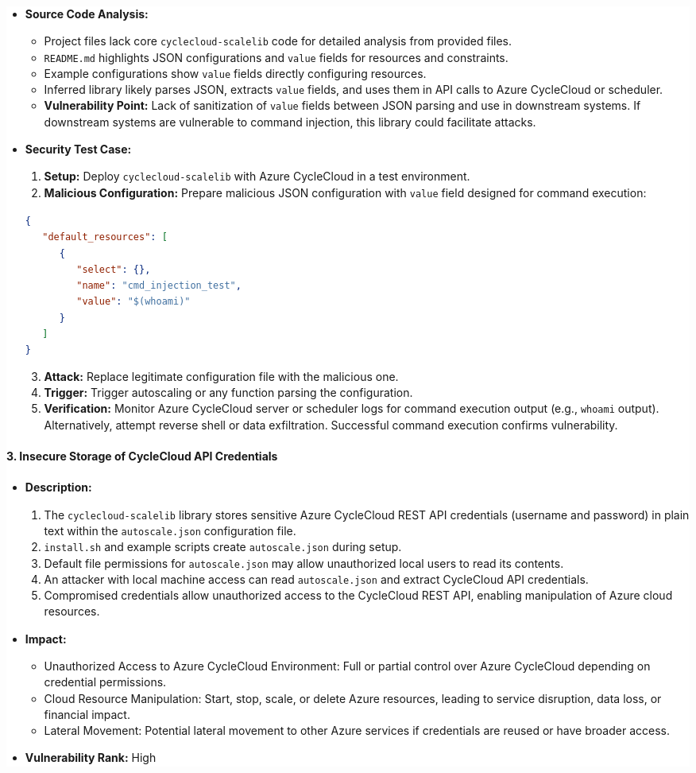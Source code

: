 - **Source Code Analysis:**
    - Project files lack core `cyclecloud-scalelib` code for detailed analysis from provided files.
    - `README.md` highlights JSON configurations and `value` fields for resources and constraints.
    - Example configurations show `value` fields directly configuring resources.
    - Inferred library likely parses JSON, extracts `value` fields, and uses them in API calls to Azure CycleCloud or scheduler.
    - **Vulnerability Point:** Lack of sanitization of `value` fields between JSON parsing and use in downstream systems. If downstream systems are vulnerable to command injection, this library could facilitate attacks.

- **Security Test Case:**
    1. **Setup:** Deploy `cyclecloud-scalelib` with Azure CycleCloud in a test environment.
    2. **Malicious Configuration:** Prepare malicious JSON configuration with `value` field designed for command execution:
    ```json
    {
       "default_resources": [
          {
             "select": {},
             "name": "cmd_injection_test",
             "value": "$(whoami)"
          }
       ]
    }
    ```
    3. **Attack:** Replace legitimate configuration file with the malicious one.
    4. **Trigger:** Trigger autoscaling or any function parsing the configuration.
    5. **Verification:** Monitor Azure CycleCloud server or scheduler logs for command execution output (e.g., `whoami` output). Alternatively, attempt reverse shell or data exfiltration. Successful command execution confirms vulnerability.

#### 3. Insecure Storage of CycleCloud API Credentials

- **Description:**
    1. The `cyclecloud-scalelib` library stores sensitive Azure CycleCloud REST API credentials (username and password) in plain text within the `autoscale.json` configuration file.
    2. `install.sh` and example scripts create `autoscale.json` during setup.
    3. Default file permissions for `autoscale.json` may allow unauthorized local users to read its contents.
    4. An attacker with local machine access can read `autoscale.json` and extract CycleCloud API credentials.
    5. Compromised credentials allow unauthorized access to the CycleCloud REST API, enabling manipulation of Azure cloud resources.

- **Impact:**
    - Unauthorized Access to Azure CycleCloud Environment: Full or partial control over Azure CycleCloud depending on credential permissions.
    - Cloud Resource Manipulation: Start, stop, scale, or delete Azure resources, leading to service disruption, data loss, or financial impact.
    - Lateral Movement: Potential lateral movement to other Azure services if credentials are reused or have broader access.

- **Vulnerability Rank:** High

